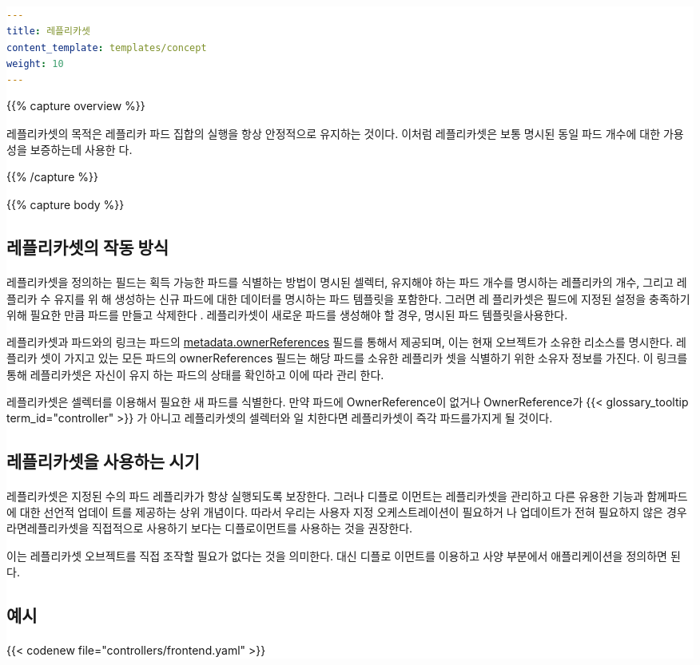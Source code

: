 ```yaml
---
title: 레플리카셋
content_template: templates/concept
weight: 10
---
```


{{% capture overview %}}

레플리카셋의 목적은 레플리카 파드 집합의 실행을 항상 안정적으로 유지하는 것이다.
이처럼 레플리카셋은 보통 명시된 동일 파드 개수에 대한 가용성을 보증하는데 사용한
다.

{{% /capture %}}

{{% capture body %}}

## 레플리카셋의 작동 방식

레플리카셋을 정의하는 필드는 획득 가능한 파드를 식별하는 방법이 명시된 셀렉터,
유지해야 하는 파드 개수를 명시하는 레플리카의 개수, 그리고 레플리카 수 유지를 위
해 생성하는 신규 파드에 대한 데이터를 명시하는 파드 템플릿을 포함한다. 그러면 레
플리카셋은 필드에 지정된 설정을 충족하기 위해 필요한 만큼 파드를 만들고 삭제한다
. 레플리카셋이 새로운 파드를 생성해야 할 경우, 명시된 파드 템플릿을사용한다.

레플리카셋과 파드와의 링크는 파드의
[metadata.ownerReferences](/ko/docs/concepts/workloads/controllers/garbage-collection/#소유자-owner-와-종속-dependent)
필드를 통해서 제공되며, 이는 현재 오브젝트가 소유한 리소스를 명시한다. 레플리카
셋이 가지고 있는 모든 파드의 ownerReferences 필드는 해당 파드를 소유한 레플리카
셋을 식별하기 위한 소유자 정보를 가진다. 이 링크를 통해 레플리카셋은 자신이 유지
하는 파드의 상태를 확인하고 이에 따라 관리 한다.

레플리카셋은 셀렉터를 이용해서 필요한 새 파드를 식별한다. 만약 파드에
OwnerReference이 없거나 OwnerReference가
{{< glossary_tooltip term_id="controller" >}} 가 아니고 레플리카셋의 셀렉터와 일
치한다면 레플리카셋이 즉각 파드를가지게 될 것이다.

## 레플리카셋을 사용하는 시기

레플리카셋은 지정된 수의 파드 레플리카가 항상 실행되도록 보장한다. 그러나 디플로
이먼트는 레플리카셋을 관리하고 다른 유용한 기능과 함께파드에 대한 선언적 업데이
트를 제공하는 상위 개념이다. 따라서 우리는 사용자 지정 오케스트레이션이 필요하거
나 업데이트가 전혀 필요하지 않은 경우라면레플리카셋을 직접적으로 사용하기 보다는
디플로이먼트를 사용하는 것을 권장한다.

이는 레플리카셋 오브젝트를 직접 조작할 필요가 없다는 것을 의미한다. 대신 디플로
이먼트를 이용하고 사양 부분에서 애플리케이션을 정의하면 된다.

## 예시

{{< codenew file="controllers/frontend.yaml" >}}
